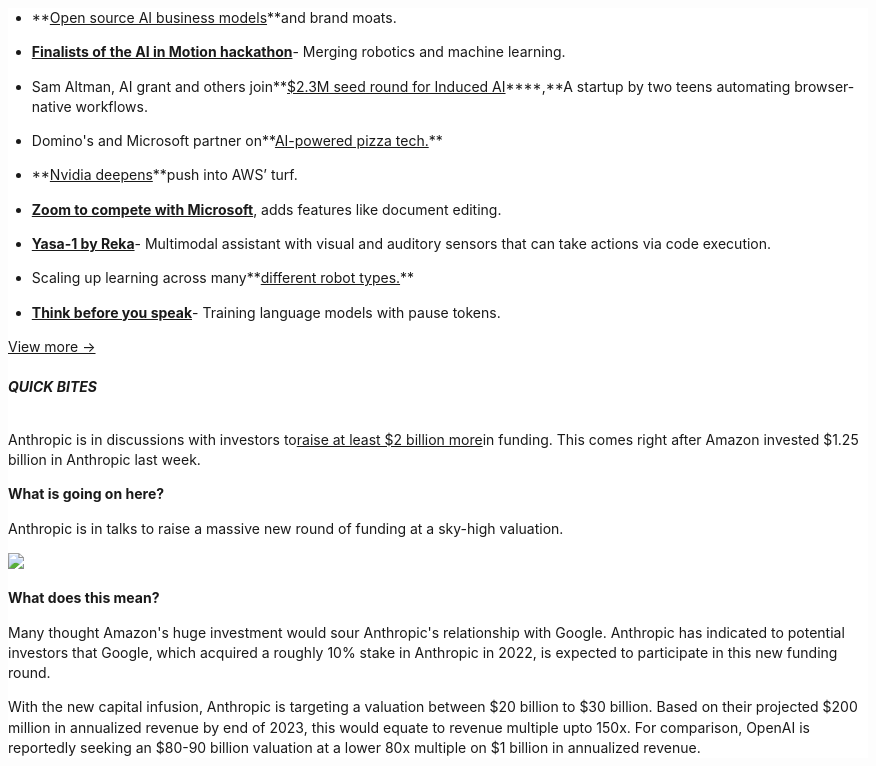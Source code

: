 - \*\*[Open source AI business models](https://www.michaeldempsey.me/blog/2023/10/03/open-source-ai-business-models-brand-moats/?utm_source=bensbites\&utm_medium=referral\&utm_campaign=daily-digest-ai-for-all-jobs)\*\*and brand moats.

- **[Finalists of the AI in Motion hackathon](https://twitter.com/alexreibman/status/1709239030880342183?utm_source=bensbites\&utm_medium=referral\&utm_campaign=daily-digest-ai-for-all-jobs)**- Merging robotics and machine learning.

- Sam Altman, AI grant and others join\*\*[$2.3M seed round for Induced AI](https://techcrunch.com/2023/10/03/induced-ai/?utm_source=bensbites\&utm_medium=referral\&utm_campaign=daily-digest-ai-for-all-jobs)\*\*\*\*,\*\*A startup by two teens automating browser-native workflows.

- Domino's and Microsoft partner on\*\*[AI-powered pizza tech.](https://ir.dominos.com/news-releases/news-release-details/dominosr-and-microsoft-cook-ai-driven-innovation-alliance?utm_source=bensbites\&utm_medium=referral\&utm_campaign=daily-digest-ai-for-all-jobs)\*\*

- \*\*[Nvidia deepens](https://www.theinformation.com/articles/nvidia-deepens-push-into-aws-turf?utm_source=bensbites\&utm_medium=referral\&utm_campaign=daily-digest-ai-for-all-jobs)\*\*push into AWS’ turf.

- **[Zoom to compete with Microsoft](https://www.bloomberg.com/news/articles/2023-10-03/zoom-adds-features-like-docs-in-bid-to-compete-with-microsoft?utm_source=bensbites\&utm_medium=referral\&utm_campaign=daily-digest-ai-for-all-jobs)**, adds features like document editing.

- **[Yasa-1 by Reka](https://reka.ai/announcing-our-multimodal-ai-assistant/?utm_source=bensbites\&utm_medium=referral\&utm_campaign=daily-digest-ai-for-all-jobs)**- Multimodal assistant with visual and auditory sensors that can take actions via code execution.

- Scaling up learning across many\*\*[different robot types.](https://www.deepmind.com/blog/scaling-up-learning-across-many-different-robot-types?utm_source=bensbites\&utm_medium=referral\&utm_campaign=daily-digest-ai-for-all-jobs)\*\*

- **[Think before you speak](https://arxiv.org/abs/2310.02226?utm_source=bensbites\&utm_medium=referral\&utm_campaign=daily-digest-ai-for-all-jobs)**- Training language models with pause tokens.

[View more →](https://news.bensbites.co/tags/news/trending?utm_source=bensbites\&utm_medium=referral\&utm_campaign=daily-digest-ai-for-all-jobs)

###### **QUICK BITES**

Anthropic is in discussions with investors to[raise at least $2 billion more](https://www.theinformation.com/articles/openai-rival-anthropic-in-talks-to-raise-2-billion-from-google-others-as-ai-arms-race-accelerates?utm_source=bensbites\&utm_medium=referral\&utm_campaign=daily-digest-ai-for-all-jobs)in funding. This comes right after Amazon invested $1.25 billion in Anthropic last week.

**What is going on here?**

Anthropic is in talks to raise a massive new round of funding at a sky-high valuation.

![](https://media.beehiiv.com/cdn-cgi/image/fit=scale-down,format=auto,onerror=redirect,quality=80/uploads/asset/file/02bc95d4-fd1b-41cd-8149-2ffbbda7b5e7/image.png)

**What does this mean?**

Many thought Amazon's huge investment would sour Anthropic's relationship with Google. Anthropic has indicated to potential investors that Google, which acquired a roughly 10% stake in Anthropic in 2022, is expected to participate in this new funding round.

With the new capital infusion, Anthropic is targeting a valuation between $20 billion to $30 billion. Based on their projected $200 million in annualized revenue by end of 2023, this would equate to revenue multiple upto 150x. For comparison, OpenAI is reportedly seeking an $80-90 billion valuation at a lower 80x multiple on $1 billion in annualized revenue.
